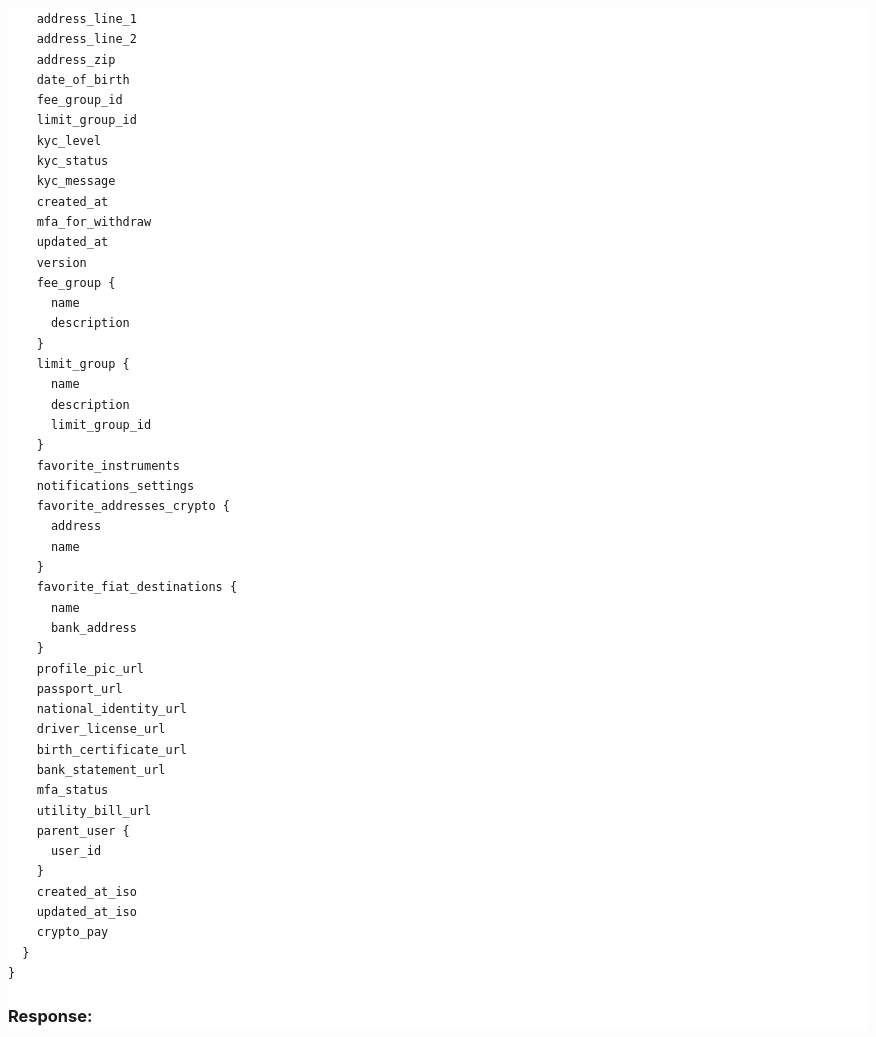 ```graphql
    address_line_1
    address_line_2
    address_zip
    date_of_birth
    fee_group_id
    limit_group_id
    kyc_level
    kyc_status
    kyc_message
    created_at 
    mfa_for_withdraw
    updated_at
    version
    fee_group {
      name
      description
    }
    limit_group {
      name
      description
      limit_group_id
    }
    favorite_instruments
    notifications_settings
    favorite_addresses_crypto {
      address
      name
    }
    favorite_fiat_destinations {
      name
      bank_address
    }
    profile_pic_url
    passport_url
    national_identity_url
    driver_license_url
    birth_certificate_url
    bank_statement_url
    mfa_status
    utility_bill_url
    parent_user {
      user_id
    }
    created_at_iso
    updated_at_iso
    crypto_pay
  }
}
```

### Response:
